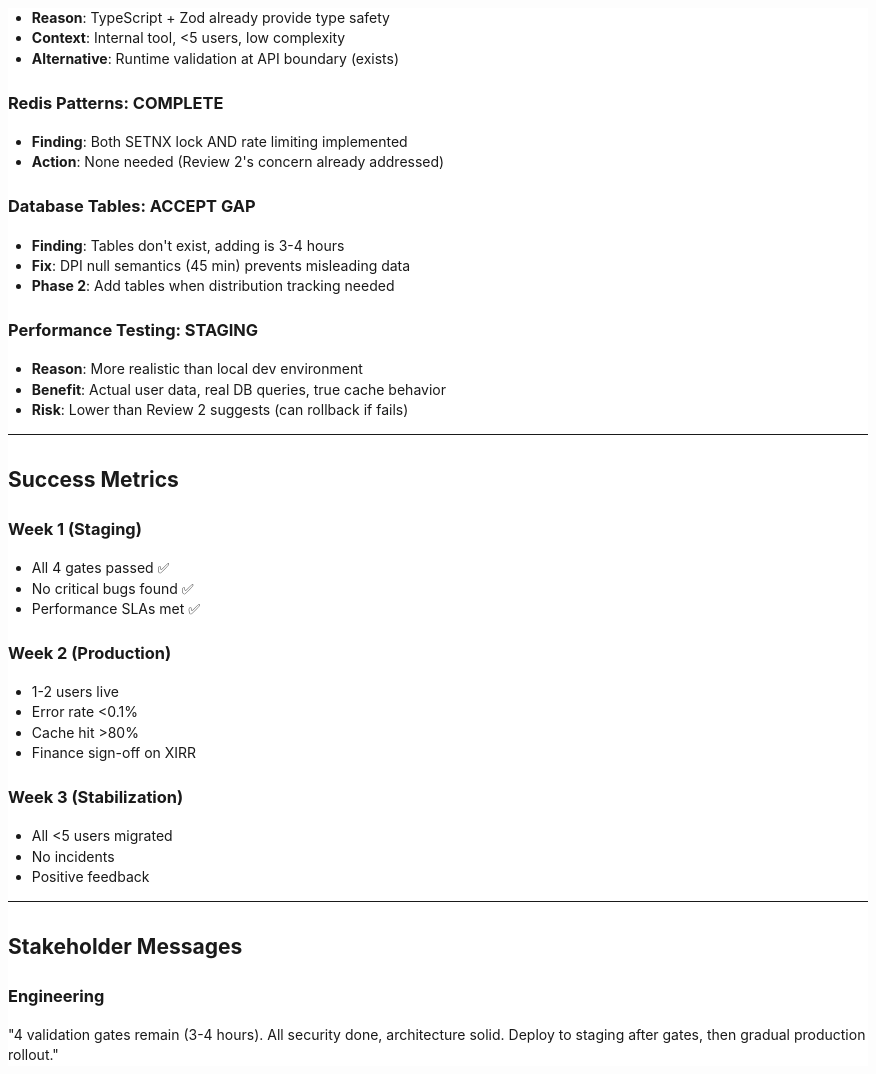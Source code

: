 - **Reason**: TypeScript + Zod already provide type safety
- **Context**: Internal tool, <5 users, low complexity
- **Alternative**: Runtime validation at API boundary (exists)

### Redis Patterns: COMPLETE

- **Finding**: Both SETNX lock AND rate limiting implemented
- **Action**: None needed (Review 2's concern already addressed)

### Database Tables: ACCEPT GAP

- **Finding**: Tables don't exist, adding is 3-4 hours
- **Fix**: DPI null semantics (45 min) prevents misleading data
- **Phase 2**: Add tables when distribution tracking needed

### Performance Testing: STAGING

- **Reason**: More realistic than local dev environment
- **Benefit**: Actual user data, real DB queries, true cache behavior
- **Risk**: Lower than Review 2 suggests (can rollback if fails)

---

## Success Metrics

### Week 1 (Staging)

- All 4 gates passed ✅
- No critical bugs found ✅
- Performance SLAs met ✅

### Week 2 (Production)

- 1-2 users live
- Error rate <0.1%
- Cache hit >80%
- Finance sign-off on XIRR

### Week 3 (Stabilization)

- All <5 users migrated
- No incidents
- Positive feedback

---

## Stakeholder Messages

### Engineering

"4 validation gates remain (3-4 hours). All security done, architecture solid.
Deploy to staging after gates, then gradual production rollout."
